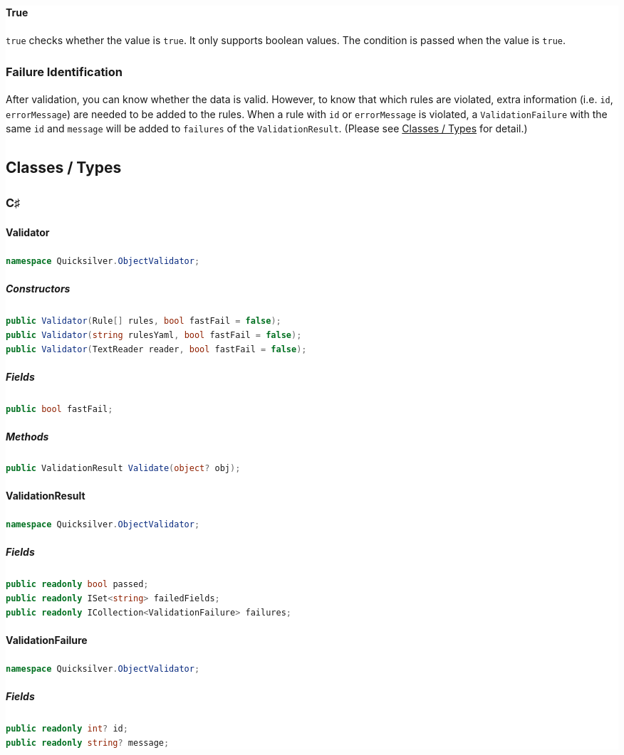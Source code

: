 #### True
`true` checks whether the value is `true`. It only supports boolean values. The condition is passed when the value is `true`.

### Failure Identification
After validation, you can know whether the data is valid. However, to know that which rules are violated, extra information (i.e. `id`, `errorMessage`) are needed to be added to the rules. When a rule with `id` or `errorMessage` is violated, a `ValidationFailure` with the same `id` and `message` will be added to `failures` of the `ValidationResult`. (Please see [Classes / Types](#classes--types) for detail.)

## Classes / Types
### C♯
#### Validator
```cs
namespace Quicksilver.ObjectValidator;
```

##### Constructors
```cs
public Validator(Rule[] rules, bool fastFail = false);
public Validator(string rulesYaml, bool fastFail = false);
public Validator(TextReader reader, bool fastFail = false);
```

##### Fields
```cs
public bool fastFail;
```

##### Methods
```cs
public ValidationResult Validate(object? obj);
```

#### ValidationResult
```cs
namespace Quicksilver.ObjectValidator;
```

##### Fields
```cs
public readonly bool passed;
public readonly ISet<string> failedFields;
public readonly ICollection<ValidationFailure> failures;
```

#### ValidationFailure
```cs
namespace Quicksilver.ObjectValidator;
```

##### Fields
```cs
public readonly int? id;
public readonly string? message;
```
